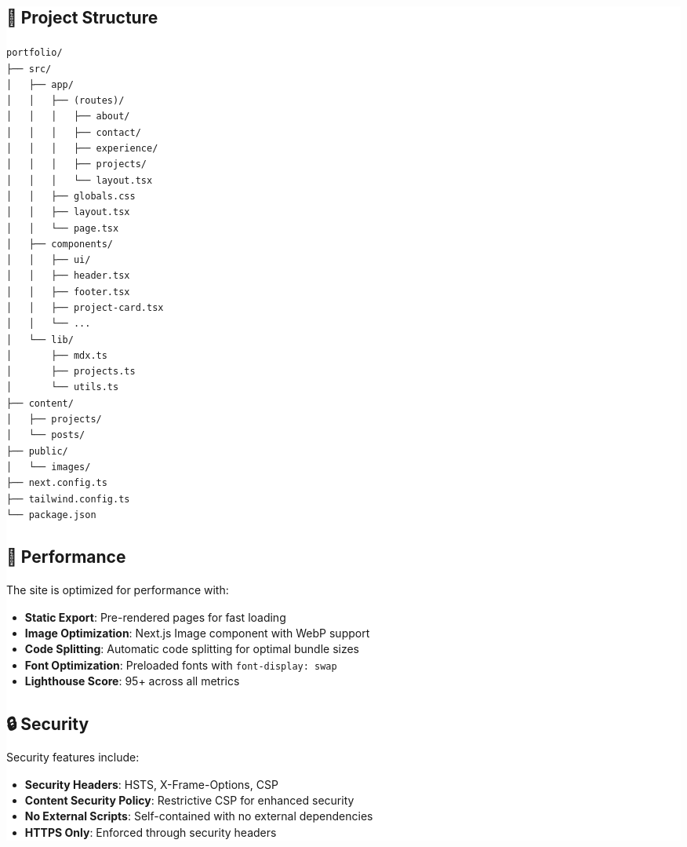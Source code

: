 ## 📁 Project Structure

```
portfolio/
├── src/
│   ├── app/
│   │   ├── (routes)/
│   │   │   ├── about/
│   │   │   ├── contact/
│   │   │   ├── experience/
│   │   │   ├── projects/
│   │   │   └── layout.tsx
│   │   ├── globals.css
│   │   ├── layout.tsx
│   │   └── page.tsx
│   ├── components/
│   │   ├── ui/
│   │   ├── header.tsx
│   │   ├── footer.tsx
│   │   ├── project-card.tsx
│   │   └── ...
│   └── lib/
│       ├── mdx.ts
│       ├── projects.ts
│       └── utils.ts
├── content/
│   ├── projects/
│   └── posts/
├── public/
│   └── images/
├── next.config.ts
├── tailwind.config.ts
└── package.json
```

## 🚀 Performance

The site is optimized for performance with:

- **Static Export**: Pre-rendered pages for fast loading
- **Image Optimization**: Next.js Image component with WebP support
- **Code Splitting**: Automatic code splitting for optimal bundle sizes
- **Font Optimization**: Preloaded fonts with `font-display: swap`
- **Lighthouse Score**: 95+ across all metrics

## 🔒 Security

Security features include:

- **Security Headers**: HSTS, X-Frame-Options, CSP
- **Content Security Policy**: Restrictive CSP for enhanced security
- **No External Scripts**: Self-contained with no external dependencies
- **HTTPS Only**: Enforced through security headers
